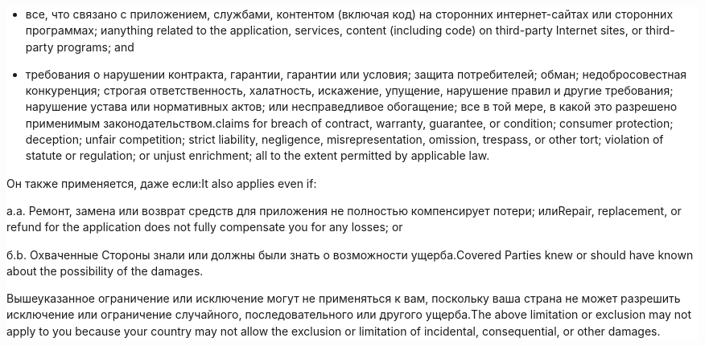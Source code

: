 -   <span data-ttu-id="dfde8-199">все, что связано с приложением, службами, контентом (включая код) на сторонних интернет-сайтах или сторонних программах; и</span><span class="sxs-lookup"><span data-stu-id="dfde8-199">anything related to the application, services, content (including code) on third-party Internet sites, or third-party programs; and</span></span>

-   <span data-ttu-id="dfde8-200">требования о нарушении контракта, гарантии, гарантии или условия; защита потребителей; обман; недобросовестная конкуренция; строгая ответственность, халатность, искажение, упущение, нарушение правил и другие требования; нарушение устава или нормативных актов; или несправедливое обогащение; все в той мере, в какой это разрешено применимым законодательством.</span><span class="sxs-lookup"><span data-stu-id="dfde8-200">claims for breach of contract, warranty, guarantee, or condition; consumer protection; deception; unfair competition; strict liability, negligence, misrepresentation, omission, trespass, or other tort; violation of statute or regulation; or unjust enrichment; all to the extent permitted by applicable law.</span></span>

<span data-ttu-id="dfde8-201">Он также применяется, даже если:</span><span class="sxs-lookup"><span data-stu-id="dfde8-201">It also applies even if:</span></span>

<span data-ttu-id="dfde8-202">а.</span><span class="sxs-lookup"><span data-stu-id="dfde8-202">a.</span></span>  <span data-ttu-id="dfde8-203">Ремонт, замена или возврат средств для приложения не полностью компенсирует потери; или</span><span class="sxs-lookup"><span data-stu-id="dfde8-203">Repair, replacement, or refund for the application does not fully compensate you for any losses; or</span></span>

<span data-ttu-id="dfde8-204">б.</span><span class="sxs-lookup"><span data-stu-id="dfde8-204">b.</span></span>  <span data-ttu-id="dfde8-205">Охваченные Стороны знали или должны были знать о возможности ущерба.</span><span class="sxs-lookup"><span data-stu-id="dfde8-205">Covered Parties knew or should have known about the possibility of the damages.</span></span>

<span data-ttu-id="dfde8-206">Вышеуказанное ограничение или исключение могут не применяться к вам, поскольку ваша страна не может разрешить исключение или ограничение случайного, последовательного или другого ущерба.</span><span class="sxs-lookup"><span data-stu-id="dfde8-206">The above limitation or exclusion may not apply to you because your country may not allow the exclusion or limitation of incidental, consequential, or other damages.</span></span>
